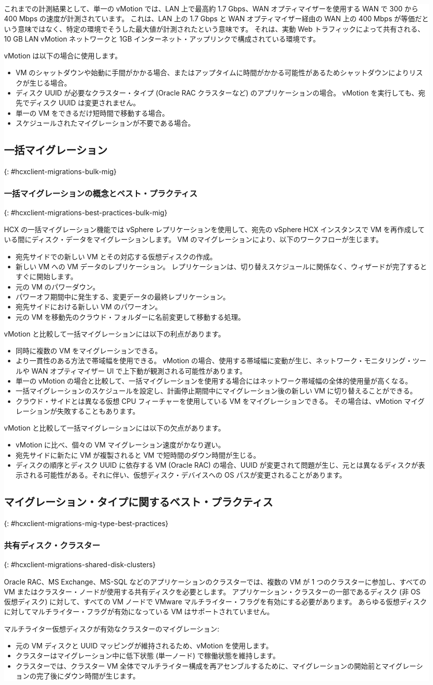 これまでの計測結果として、単一の vMotion では、LAN 上で最高約 1.7 Gbps、WAN オプティマイザーを使用する WAN で 300 から 400 Mbps の速度が計測されています。 これは、LAN 上の 1.7 Gbps と WAN オプティマイザー経由の WAN 上の 400 Mbps が等価だという意味ではなく、特定の環境でそうした最大値が計測されたという意味です。 それは、実動 Web トラフィックによって共有される、10 GB LAN vMotion ネットワークと 1GB インターネット・アップリンクで構成されている環境です。

vMotion は以下の場合に使用します。
- VM のシャットダウンや始動に手間がかかる場合、またはアップタイムに時間がかかる可能性があるためシャットダウンによりリスクが生じる場合。
- ディスク UUID が必要なクラスター・タイプ (Oracle RAC クラスターなど) のアプリケーションの場合。 vMotion を実行しても、宛先でディスク UUID は変更されません。
- 単一の VM をできるだけ短時間で移動する場合。
- スケジュールされたマイグレーションが不要である場合。

## 一括マイグレーション
{: #hcxclient-migrations-bulk-mig}

### 一括マイグレーションの概念とベスト・プラクティス
{: #hcxclient-migrations-best-practices-bulk-mig}

HCX の一括マイグレーション機能では vSphere レプリケーションを使用して、宛先の vSphere HCX インスタンスで VM を再作成している間にディスク・データをマイグレーションします。 VM のマイグレーションにより、以下のワークフローが生じます。
- 宛先サイドでの新しい VM とその対応する仮想ディスクの作成。
- 新しい VM への VM データのレプリケーション。 レプリケーションは、切り替えスケジュールに関係なく、ウィザードが完了するとすぐに開始します。
- 元の VM のパワーダウン。
- パワーオフ期間中に発生する、変更データの最終レプリケーション。
- 宛先サイドにおける新しい VM のパワーオン。
- 元の VM を移動先のクラウド・フォルダーに名前変更して移動する処理。

vMotion と比較して一括マイグレーションには以下の利点があります。
- 同時に複数の VM をマイグレーションできる。
- より一貫性のある方法で帯域幅を使用できる。 vMotion の場合、使用する帯域幅に変動が生じ、ネットワーク・モニタリング・ツールや WAN オプティマイザー UI で上下動が観測される可能性があります。
- 単一の vMotion の場合と比較して、一括マイグレーションを使用する場合にはネットワーク帯域幅の全体的使用量が高くなる。
- 一括マイグレーションのスケジュールを設定し、計画停止期間中にマイグレーション後の新しい VM に切り替えることができる。
- クラウド・サイドとは異なる仮想 CPU フィーチャーを使用している VM をマイグレーションできる。 その場合は、vMotion マイグレーションが失敗することもあります。

vMotion と比較して一括マイグレーションには以下の欠点があります。
- vMotion に比べ、個々の VM マイグレーション速度がかなり遅い。
- 宛先サイドに新たに VM が複製されると VM で短時間のダウン時間が生じる。
- ディスクの順序とディスク UUID に依存する VM (Oracle RAC) の場合、UUID が変更されて問題が生じ、元とは異なるディスクが表示される可能性がある。それに伴い、仮想ディスク・デバイスへの OS パスが変更されることがあります。

## マイグレーション・タイプに関するベスト・プラクティス
{: #hcxclient-migrations-mig-type-best-practices}

### 共有ディスク・クラスター
{: #hcxclient-migrations-shared-disk-clusters}

Oracle RAC、MS Exchange、MS-SQL などのアプリケーションのクラスターでは、複数の VM が 1 つのクラスターに参加し、すべての VM またはクラスター・ノードが使用する共有ディスクを必要とします。 アプリケーション・クラスターの一部であるディスク (非 OS 仮想ディスク) に対して、すべての VM ノードで VMware マルチライター・フラグを有効にする必要があります。 あらゆる仮想ディスクに対してマルチライター・フラグが有効になっている VM はサポートされていません。

マルチライター仮想ディスクが有効なクラスターのマイグレーション:
- 元の VM ディスクと UUID マッピングが維持されるため、vMotion を使用します。
- クラスターはマイグレーション中に低下状態 (単一ノード) で稼働状態を維持します。
- クラスターでは、クラスター VM 全体でマルチライター構成を再アセンブルするために、マイグレーションの開始前とマイグレーションの完了後にダウン時間が生じます。
